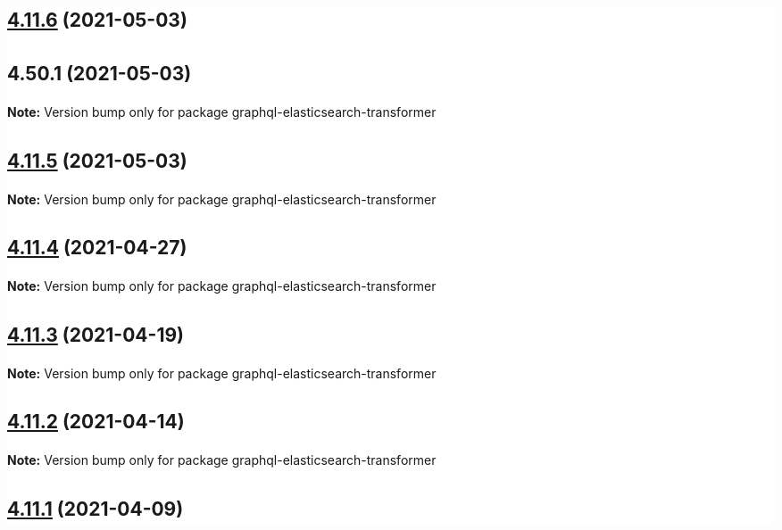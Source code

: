 



## [4.11.6](https://github.com/aws-amplify/amplify-cli/compare/graphql-elasticsearch-transformer@4.11.4...graphql-elasticsearch-transformer@4.11.6) (2021-05-03)



## 4.50.1 (2021-05-03)

**Note:** Version bump only for package graphql-elasticsearch-transformer





## [4.11.5](https://github.com/aws-amplify/amplify-cli/compare/graphql-elasticsearch-transformer@4.11.4...graphql-elasticsearch-transformer@4.11.5) (2021-05-03)

**Note:** Version bump only for package graphql-elasticsearch-transformer





## [4.11.4](https://github.com/aws-amplify/amplify-cli/compare/graphql-elasticsearch-transformer@4.11.3...graphql-elasticsearch-transformer@4.11.4) (2021-04-27)

**Note:** Version bump only for package graphql-elasticsearch-transformer





## [4.11.3](https://github.com/aws-amplify/amplify-cli/compare/graphql-elasticsearch-transformer@4.11.2...graphql-elasticsearch-transformer@4.11.3) (2021-04-19)

**Note:** Version bump only for package graphql-elasticsearch-transformer





## [4.11.2](https://github.com/aws-amplify/amplify-cli/compare/graphql-elasticsearch-transformer@4.11.1...graphql-elasticsearch-transformer@4.11.2) (2021-04-14)

**Note:** Version bump only for package graphql-elasticsearch-transformer





## [4.11.1](https://github.com/aws-amplify/amplify-cli/compare/graphql-elasticsearch-transformer@4.10.8...graphql-elasticsearch-transformer@4.11.1) (2021-04-09)
